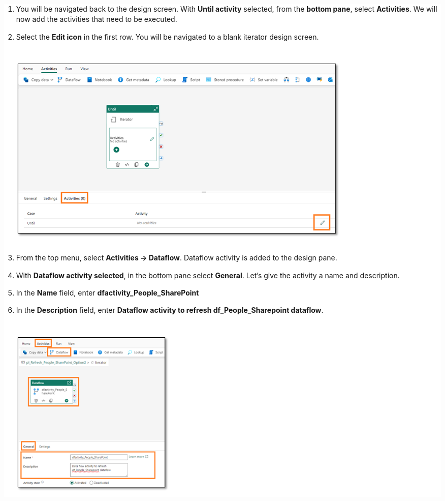 1. You will be navigated back to the design screen. With **Until activity** selected, from the **bottom pane**, select **Activities**. We will now add the activities that need to be executed.

2. Select the **Edit icon** in the first row. You will be navigated to a blank iterator design screen.

    # ![](../media/Lab_5.30.png)
 
3. From the top menu, select **Activities -> Dataflow**. Dataflow activity is added to the design pane.

4. With **Dataflow activity selected**, in the bottom pane select **General**. Let’s give the activity a name and description.

5. In the **Name** field, enter **dfactivity_People_SharePoint**

6. In the **Description** field, enter **Dataflow activity to refresh df_People_Sharepoint dataflow**.


   # ![](../media/Lab_5.31.png)
 